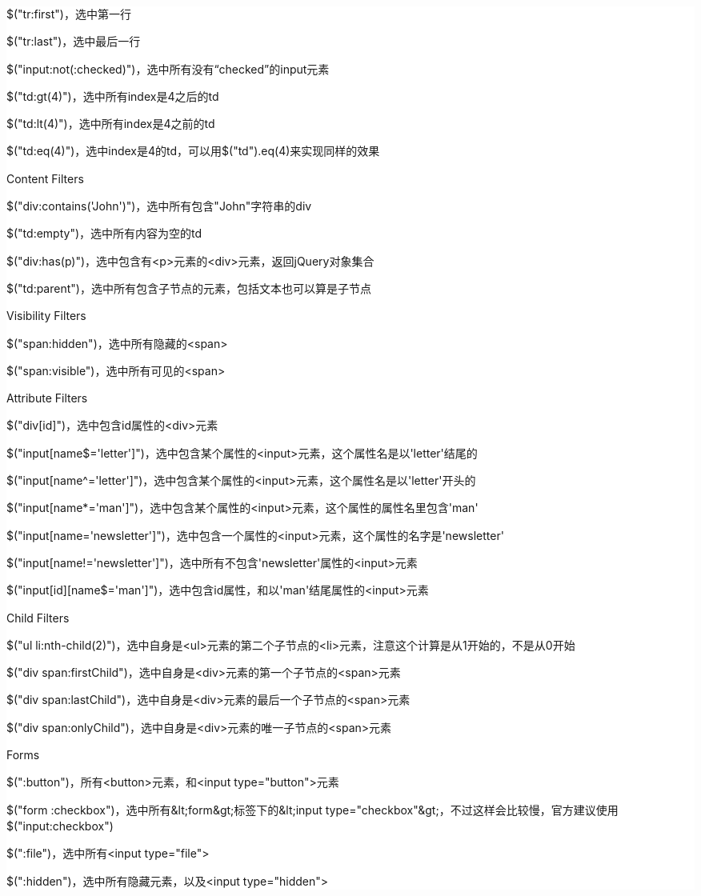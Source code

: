 $("tr:first")，选中第一行

$("tr:last")，选中最后一行

$("input:not(:checked)")，选中所有没有“checked”的input元素

$("td:gt(4)")，选中所有index是4之后的td

$("td:lt(4)")，选中所有index是4之前的td

$("td:eq(4)")，选中index是4的td，可以用$("td").eq(4)来实现同样的效果

Content Filters

$("div:contains('John')")，选中所有包含"John"字符串的div

$("td:empty")，选中所有内容为空的td

$("div:has(p)")，选中包含有&lt;p&gt;元素的&lt;div&gt;元素，返回jQuery对象集合

$("td:parent")，选中所有包含子节点的元素，包括文本也可以算是子节点

Visibility Filters

$("span:hidden")，选中所有隐藏的&lt;span&gt;

$("span:visible")，选中所有可见的&lt;span&gt;

Attribute Filters

$("div[id]")，选中包含id属性的&lt;div&gt;元素

$("input[name$='letter']")，选中包含某个属性的&lt;input&gt;元素，这个属性名是以'letter'结尾的

$("input[name^='letter']")，选中包含某个属性的&lt;input&gt;元素，这个属性名是以'letter'开头的

$("input[name*='man']")，选中包含某个属性的&lt;input&gt;元素，这个属性的属性名里包含'man'

$("input[name='newsletter']")，选中包含一个属性的&lt;input&gt;元素，这个属性的名字是'newsletter'

$("input[name!='newsletter']")，选中所有不包含'newsletter'属性的&lt;input&gt;元素

$("input[id][name$='man']")，选中包含id属性，和以'man'结尾属性的&lt;input&gt;元素

Child Filters

$("ul li:nth-child(2)")，选中自身是&lt;ul&gt;元素的第二个子节点的&lt;li&gt;元素，注意这个计算是从1开始的，不是从0开始

$("div span:firstChild")，选中自身是&lt;div&gt;元素的第一个子节点的&lt;span&gt;元素

$("div span:lastChild")，选中自身是&lt;div&gt;元素的最后一个子节点的&lt;span&gt;元素

$("div span:onlyChild")，选中自身是&lt;div&gt;元素的唯一子节点的&lt;span&gt;元素

Forms

$(":button")，所有&lt;button&gt;元素，和&lt;input type="button"&gt;元素

$("form :checkbox")，选中所有&lt;form&gt;标签下的&lt;input type="checkbox"&gt;，不过这样会比较慢，官方建议使用$("input:checkbox")

$(":file")，选中所有&lt;input type="file"&gt;

$(":hidden")，选中所有隐藏元素，以及&lt;input type="hidden"&gt;
